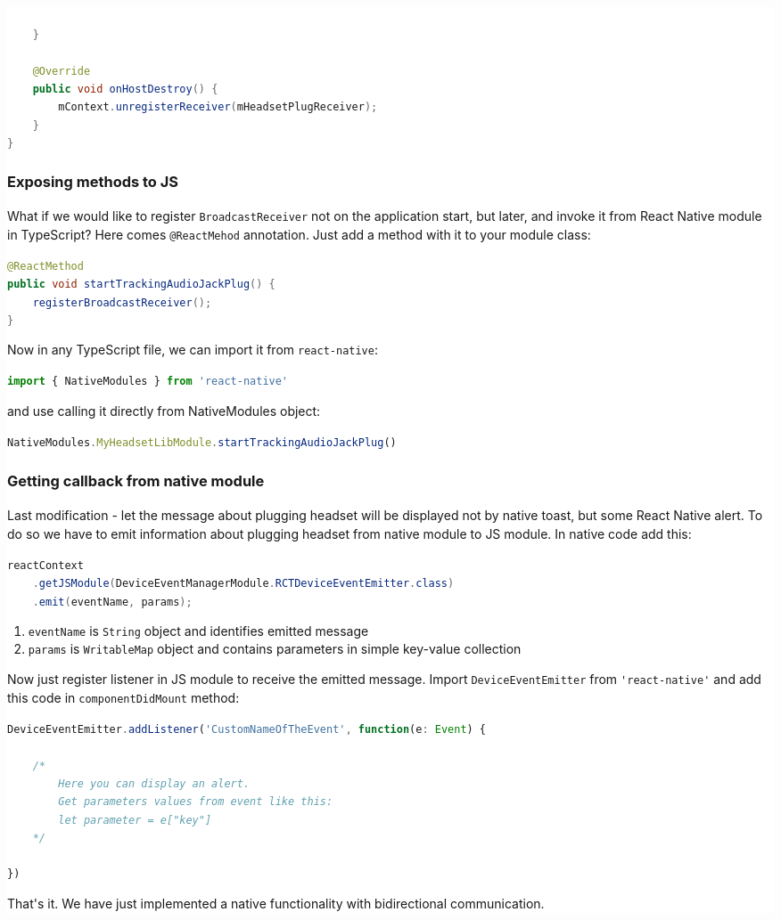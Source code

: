 ```java

    }

    @Override
    public void onHostDestroy() {
        mContext.unregisterReceiver(mHeadsetPlugReceiver);
    }    
}
```

### Exposing methods to JS

What if we would like to register `BroadcastReceiver` not on the application start, but later, and invoke it from React Native module in TypeScript? Here comes `@ReactMehod` annotation. Just add a method with it to your module class:

```java
@ReactMethod
public void startTrackingAudioJackPlug() {
    registerBroadcastReceiver();
}
```

Now in any TypeScript file, we can import it from `react-native`:

```js
import { NativeModules } from 'react-native'
```

and use calling it directly from NativeModules object:

```js
NativeModules.MyHeadsetLibModule.startTrackingAudioJackPlug()
```

### Getting callback from native module

Last modification - let the message about plugging headset will be displayed not by native toast, but some React Native alert. To do so we have to emit information about plugging headset from native module to JS module. In native code add this:

```java
reactContext
    .getJSModule(DeviceEventManagerModule.RCTDeviceEventEmitter.class)
    .emit(eventName, params);
```

1. `eventName` is `String` object and identifies emitted message   
2. `params` is `WritableMap` object and contains parameters in simple key-value collection

Now just register listener in JS module to receive the emitted message. Import `DeviceEventEmitter` from `'react-native'` and add this code in `componentDidMount` method:

```js
DeviceEventEmitter.addListener('CustomNameOfTheEvent', function(e: Event) {

    /*
        Here you can display an alert.
        Get parameters values from event like this:
        let parameter = e["key"]
    */

})
```

That's it. We have just implemented a native functionality with bidirectional communication.
